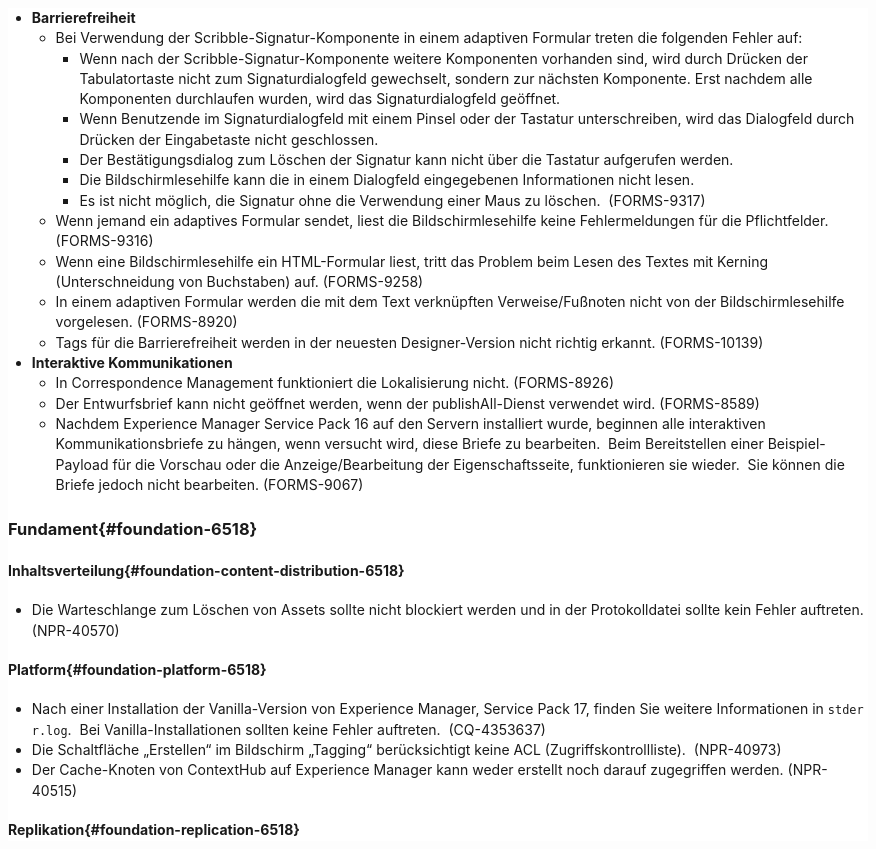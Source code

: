 * **Barrierefreiheit**
   * Bei Verwendung der Scribble-Signatur-Komponente in einem adaptiven Formular treten die folgenden Fehler auf:
      * Wenn nach der Scribble-Signatur-Komponente weitere Komponenten vorhanden sind, wird durch Drücken der Tabulatortaste nicht zum Signaturdialogfeld gewechselt, sondern zur nächsten Komponente. Erst nachdem alle Komponenten durchlaufen wurden, wird das Signaturdialogfeld geöffnet.
      * Wenn Benutzende im Signaturdialogfeld mit einem Pinsel oder der Tastatur unterschreiben, wird das Dialogfeld durch Drücken der Eingabetaste nicht geschlossen.
      * Der Bestätigungsdialog zum Löschen der Signatur kann nicht über die Tastatur aufgerufen werden.
      * Die Bildschirmlesehilfe kann die in einem Dialogfeld eingegebenen Informationen nicht lesen.
      * Es ist nicht möglich, die Signatur ohne die Verwendung einer Maus zu löschen.  (FORMS-9317)
   * Wenn jemand ein adaptives Formular sendet, liest die Bildschirmlesehilfe keine Fehlermeldungen für die Pflichtfelder. (FORMS-9316)
   * Wenn eine Bildschirmlesehilfe ein HTML-Formular liest, tritt das Problem beim Lesen des Textes mit Kerning (Unterschneidung von Buchstaben) auf. (FORMS-9258)
   * In einem adaptiven Formular werden die mit dem Text verknüpften Verweise/Fußnoten nicht von der Bildschirmlesehilfe vorgelesen. (FORMS-8920)
   * Tags für die Barrierefreiheit werden in der neuesten Designer-Version nicht richtig erkannt. (FORMS-10139)
* **Interaktive Kommunikationen**
   * In Correspondence Management funktioniert die Lokalisierung nicht. (FORMS-8926)
   * Der Entwurfsbrief kann nicht geöffnet werden, wenn der publishAll-Dienst verwendet wird. (FORMS-8589)
   * Nachdem Experience Manager Service Pack 16 auf den Servern installiert wurde, beginnen alle interaktiven Kommunikationsbriefe zu hängen, wenn versucht wird, diese Briefe zu bearbeiten.  Beim Bereitstellen einer Beispiel-Payload für die Vorschau oder die Anzeige/Bearbeitung der Eigenschaftsseite, funktionieren sie wieder.  Sie können die Briefe jedoch nicht bearbeiten. (FORMS-9067)




### Fundament{#foundation-6518}

#### Inhaltsverteilung{#foundation-content-distribution-6518}

* Die Warteschlange zum Löschen von Assets sollte nicht blockiert werden und in der Protokolldatei sollte kein Fehler auftreten. (NPR-40570)





#### Platform{#foundation-platform-6518}

* Nach einer Installation der Vanilla-Version von Experience Manager, Service Pack 17, finden Sie weitere Informationen in `stderr.log`.  Bei Vanilla-Installationen sollten keine Fehler auftreten.  (CQ-4353637)
* Die Schaltfläche „Erstellen“ im Bildschirm „Tagging“ berücksichtigt keine ACL (Zugriffskontrollliste).  (NPR-40973)
* Der Cache-Knoten von ContextHub auf Experience Manager kann weder erstellt noch darauf zugegriffen werden. (NPR-40515)

#### Replikation{#foundation-replication-6518}
